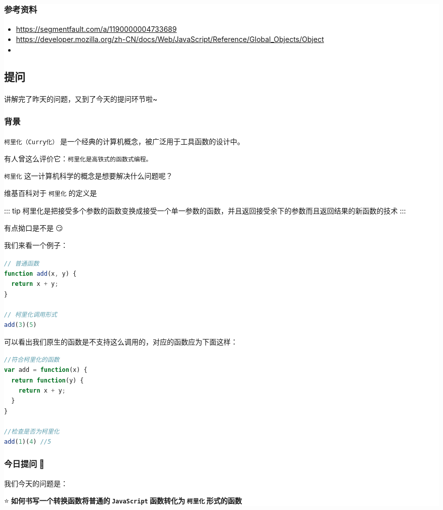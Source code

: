 
### 参考资料

- https://segmentfault.com/a/1190000004733689
- https://developer.mozilla.org/zh-CN/docs/Web/JavaScript/Reference/Global_Objects/Object
- 
## 提问

讲解完了昨天的问题，又到了今天的提问环节啦~

### 背景

`柯里化（Curry化）` 是一个经典的计算机概念，被广泛用于工具函数的设计中。

有人曾这么评价它：`柯里化是高铁式的函数式编程。`

`柯里化` 这一计算机科学的概念是想要解决什么问题呢？

维基百科对于 `柯里化` 的定义是 

::: tip 
柯里化是把接受多个参数的函数变换成接受一个单一参数的函数，并且返回接受余下的参数而且返回结果的新函数的技术
:::

有点拗口是不是 :smirk:

我们来看一个例子：

```javascript
// 普通函数
function add(x, y) {
  return x + y;
}

// 柯里化调用形式
add(3)(5)
```

可以看出我们原生的函数是不支持这么调用的，对应的函数应为下面这样：

```javascript
//符合柯里化的函数
var add = function(x) {
  return function(y) {
    return x + y;
  }
}

//检查是否为柯里化
add(1)(4) //5
```

### 今日提问 :flags:

我们今天的问题是：

:star: **如何书写一个转换函数将普通的 `JavaScript` 函数转化为 `柯里化` 形式的函数**